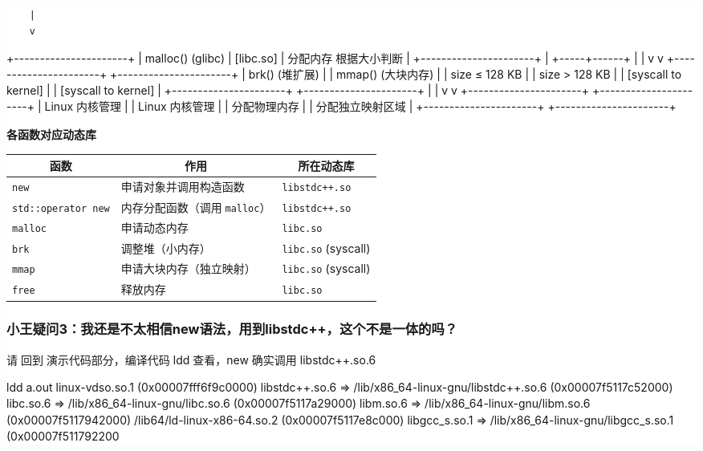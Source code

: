         |
        v
+----------------------+
| malloc() (glibc)    |  [libc.so]
| 分配内存  根据大小判断     |
+----------------------+
        |
  +-----+------+
  |            |
  v            v
+----------------------+   +----------------------+
| brk() (堆扩展)       |   | mmap() (大块内存)   |
| size ≤ 128 KB        |   | size > 128 KB        |
| [syscall to kernel]  |   | [syscall to kernel]  |
+----------------------+   +----------------------+
        |                           |
        v                           v
+----------------------+   +----------------------+
| Linux 内核管理      |   | Linux 内核管理      |
| 分配物理内存         |   | 分配独立映射区域    |
+----------------------+   +----------------------+


 **各函数对应动态库**

| 函数                  | 作用                  | 所在动态库               |
| ------------------- | ------------------- | ------------------- |
| `new`               | 申请对象并调用构造函数         | `libstdc++.so`      |
| `std::operator new` | 内存分配函数（调用 `malloc`） | `libstdc++.so`      |
| `malloc`            | 申请动态内存              | `libc.so`           |
| `brk`               | 调整堆（小内存）            | `libc.so` (syscall) |
| `mmap`              | 申请大块内存（独立映射）        | `libc.so` (syscall) |
| `free`              | 释放内存                | `libc.so`           |




### 小王疑问3：我还是不太相信new语法，用到libstdc++，这个不是一体的吗？

请 回到 演示代码部分，编译代码 ldd 查看，new 确实调用 libstdc++.so.6


ldd a.out
        linux-vdso.so.1 (0x00007fff6f9c0000)
        libstdc++.so.6 => /lib/x86_64-linux-gnu/libstdc++.so.6 (0x00007f5117c52000)
        libc.so.6 => /lib/x86_64-linux-gnu/libc.so.6 (0x00007f5117a29000)
        libm.so.6 => /lib/x86_64-linux-gnu/libm.so.6 (0x00007f5117942000)
        /lib64/ld-linux-x86-64.so.2 (0x00007f5117e8c000)
        libgcc_s.so.1 => /lib/x86_64-linux-gnu/libgcc_s.so.1 (0x00007f511792200
